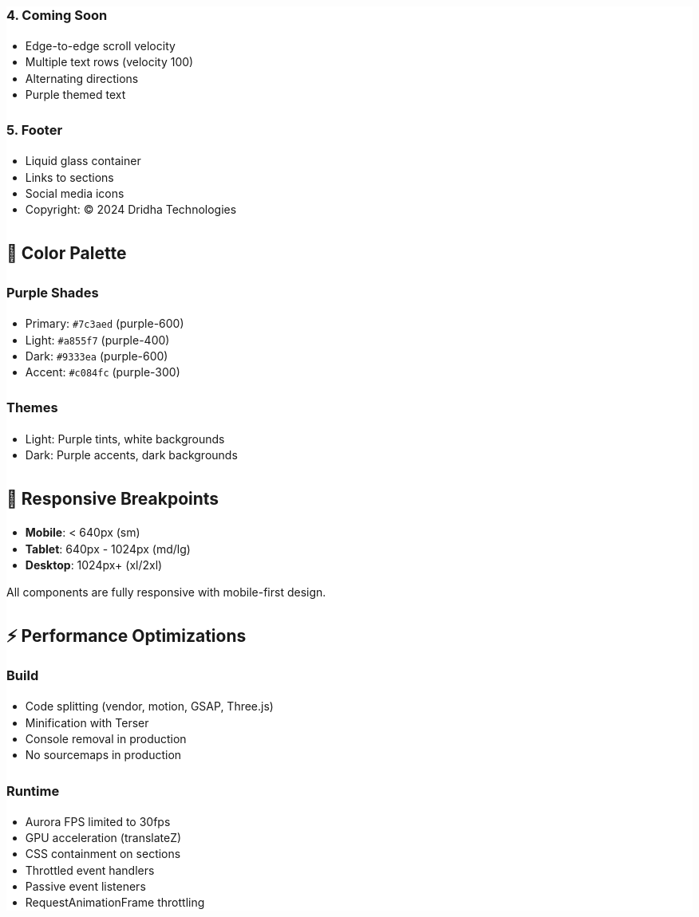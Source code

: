 ### 4. Coming Soon
- Edge-to-edge scroll velocity
- Multiple text rows (velocity 100)
- Alternating directions
- Purple themed text

### 5. Footer
- Liquid glass container
- Links to sections
- Social media icons
- Copyright: © 2024 Dridha Technologies

## 🎨 Color Palette

### Purple Shades
- Primary: `#7c3aed` (purple-600)
- Light: `#a855f7` (purple-400)
- Dark: `#9333ea` (purple-600)
- Accent: `#c084fc` (purple-300)

### Themes
- Light: Purple tints, white backgrounds
- Dark: Purple accents, dark backgrounds

## 📱 Responsive Breakpoints

- **Mobile**: < 640px (sm)
- **Tablet**: 640px - 1024px (md/lg)
- **Desktop**: 1024px+ (xl/2xl)

All components are fully responsive with mobile-first design.

## ⚡ Performance Optimizations

### Build
- Code splitting (vendor, motion, GSAP, Three.js)
- Minification with Terser
- Console removal in production
- No sourcemaps in production

### Runtime
- Aurora FPS limited to 30fps
- GPU acceleration (translateZ)
- CSS containment on sections
- Throttled event handlers
- Passive event listeners
- RequestAnimationFrame throttling
